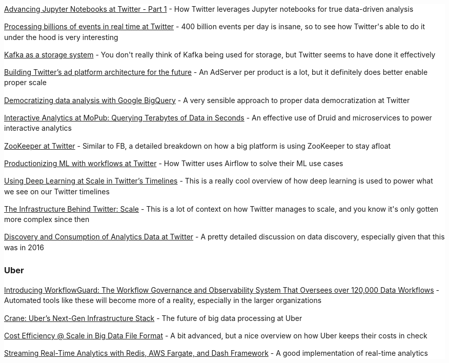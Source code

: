 [Advancing Jupyter Notebooks at Twitter - Part 1](https://blog.twitter.com/engineering/en_us/topics/infrastructure/2021/advancing-jupyter-notebooks-at-twitter---part-1--a-first-class-d) - How Twitter leverages Jupyter notebooks for true data-driven analysis

[Processing billions of events in real time at Twitter](https://blog.twitter.com/engineering/en_us/topics/infrastructure/2021/processing-billions-of-events-in-real-time-at-twitter-) - 400 billion events per day is insane, so to see how Twitter's able to do it under the hood is very interesting

[Kafka as a storage system](https://blog.twitter.com/engineering/en_us/topics/infrastructure/2020/kafka-as-a-storage-system) - You don't really think of Kafka being used for storage, but Twitter seems to have done it effectively

[Building Twitter’s ad platform architecture for the future](https://blog.twitter.com/engineering/en_us/topics/infrastructure/2020/building-twitters-ad-platform-architecture-for-the-future) - An AdServer per product is a lot, but it definitely does better enable proper scale

[Democratizing data analysis with Google BigQuery](https://blog.twitter.com/engineering/en_us/topics/infrastructure/2019/democratizing-data-analysis-with-google-bigquery) - A very sensible approach to proper data democratization at Twitter

[Interactive Analytics at MoPub: Querying Terabytes of Data in Seconds](https://blog.twitter.com/engineering/en_us/topics/infrastructure/2019/interactive-analytics-at-mopub) - An effective use of Druid and microservices to power interactive analytics

[ZooKeeper at Twitter](https://blog.twitter.com/engineering/en_us/topics/infrastructure/2018/zookeeper-at-twitter) - Similar to FB, a detailed breakdown on how a big platform is using ZooKeeper to stay afloat

[Productionizing ML with workflows at Twitter](https://blog.twitter.com/engineering/en_us/topics/insights/2018/ml-workflows) - How Twitter uses Airflow to solve their ML use cases

[Using Deep Learning at Scale in Twitter’s Timelines](https://blog.twitter.com/engineering/en_us/topics/insights/2017/using-deep-learning-at-scale-in-twitters-timelines) - This is a really cool overview of how deep learning is used to power what we see on our Twitter timelines

[The Infrastructure Behind Twitter: Scale](https://blog.twitter.com/engineering/en_us/topics/infrastructure/2017/the-infrastructure-behind-twitter-scale) - This is a lot of context on how Twitter manages to scale, and you know it's only gotten more complex since then

[Discovery and Consumption of Analytics Data at Twitter](https://blog.twitter.com/engineering/en_us/topics/insights/2016/discovery-and-consumption-of-analytics-data-at-twitter) - A pretty detailed discussion on data discovery, especially given that this was in 2016

### Uber

[Introducing WorkflowGuard: The Workflow Governance and Observability System That Oversees over 120,000 Data Workflows](https://www.uber.com/blog/introducing-workflowguard/) - Automated tools like these will become more of a reality, especially in the larger organizations

[Crane: Uber’s Next-Gen Infrastructure Stack](https://www.uber.com/blog/crane-ubers-next-gen-infrastructure-stack/) - The future of big data processing at Uber

[Cost Efficiency @ Scale in Big Data File Format](https://www.uber.com/blog/cost-efficiency-big-data/) - A bit advanced, but a nice overview on how Uber keeps their costs in check

[Streaming Real-Time Analytics with Redis, AWS Fargate, and Dash Framework](https://www.uber.com/blog/streaming-real-time-analytics/) - A good implementation of real-time analytics
